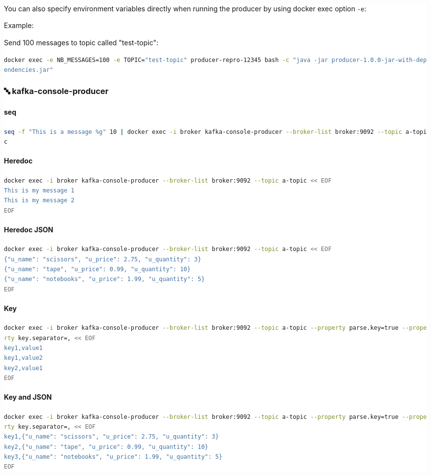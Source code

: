 You can also specify environment variables directly when running the producer by using docker exec option `-e`:

Example:

Send 100 messages to topic called "test-topic":

```bash
docker exec -e NB_MESSAGES=100 -e TOPIC="test-topic" producer-repro-12345 bash -c "java -jar producer-1.0.0-jar-with-dependencies.jar"
```



### 🔤 kafka-console-producer



#### **seq**

```bash
seq -f "This is a message %g" 10 | docker exec -i broker kafka-console-producer --broker-list broker:9092 --topic a-topic
```

#### **Heredoc**

```bash
docker exec -i broker kafka-console-producer --broker-list broker:9092 --topic a-topic << EOF
This is my message 1
This is my message 2
EOF
```

#### **Heredoc JSON**

```bash
docker exec -i broker kafka-console-producer --broker-list broker:9092 --topic a-topic << EOF
{"u_name": "scissors", "u_price": 2.75, "u_quantity": 3}
{"u_name": "tape", "u_price": 0.99, "u_quantity": 10}
{"u_name": "notebooks", "u_price": 1.99, "u_quantity": 5}
EOF
```

#### **Key**

```bash
docker exec -i broker kafka-console-producer --broker-list broker:9092 --topic a-topic --property parse.key=true --property key.separator=, << EOF
key1,value1
key1,value2
key2,value1
EOF
```

#### **Key and JSON**

```bash
docker exec -i broker kafka-console-producer --broker-list broker:9092 --topic a-topic --property parse.key=true --property key.separator=, << EOF
key1,{"u_name": "scissors", "u_price": 2.75, "u_quantity": 3}
key2,{"u_name": "tape", "u_price": 0.99, "u_quantity": 10}
key3,{"u_name": "notebooks", "u_price": 1.99, "u_quantity": 5}
EOF
```
